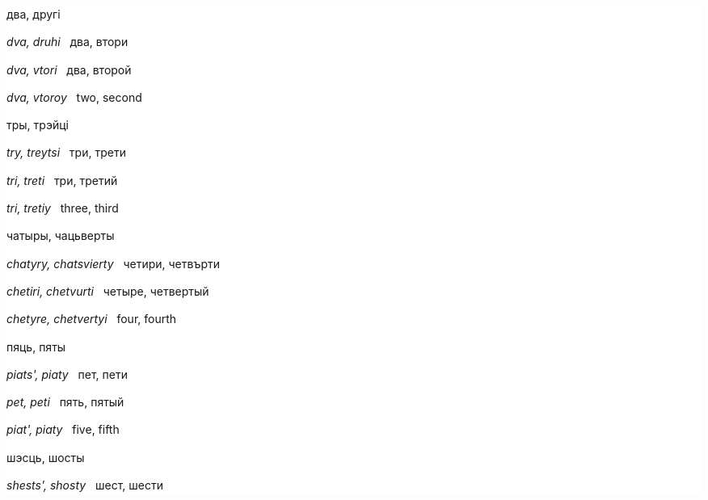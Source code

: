 два, другі

 *dva, druhi*  
два, втори

 *dva, vtori*  
два, второй

 *dva, vtoroy*  
two, second 

</tr>
<tr class=»odd»>

тры, трэйці

 *try, treytsi*  
три, трети

 *tri, treti*  
три, третий

 *tri, tretiy*  
three, third 

</tr>
<tr class=»even»>

чатыры, чацьверты

 *chatyry, chatsvierty*  
четири, четвърти

 *chetiri, chetvurti*  
четыре, четвертый

 *chetyre, chetvertyi*  
four, fourth 

</tr>
<tr class=»odd»>

пяць, пяты

 *piats', piaty*  
пет, пети

 *pet, peti*  
пять, пятый

 *piat', piaty*  
five, fifth 

</tr>
<tr class=»even»>

шэсць, шосты

 *shests', shosty*  
шест, шести
